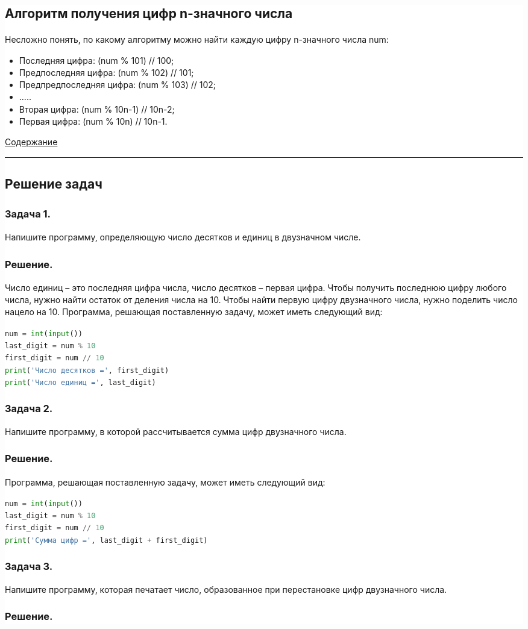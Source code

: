 ## Алгоритм получения цифр n-значного числа

Несложно понять, по какому алгоритму можно найти каждую цифру n-значного числа num:

+ Последняя цифра: (num % 101) // 100;
+ Предпоследняя цифра: (num % 102) // 101;
+ Предпредпоследняя цифра: (num % 103) // 102;
+ .....
+ Вторая цифра: (num % 10n-1) // 10n-2;
+ Первая цифра: (num % 10n) // 10n-1.

[Содержание](#содержание)

<hr>

## Решение задач

### Задача 1. 
Напишите программу, определяющую число десятков и единиц в двузначном числе.

### Решение. 
Число единиц – это последняя цифра числа, число десятков – первая цифра. Чтобы получить последнюю цифру любого числа, нужно найти остаток от деления числа на 10. Чтобы найти первую цифру двузначного числа, нужно поделить число нацело на 10. Программа, решающая поставленную задачу, может иметь следующий вид:

```python
num = int(input())
last_digit = num % 10
first_digit = num // 10
print('Число десятков =', first_digit)
print('Число единиц =', last_digit)
```

### Задача 2. 

Напишите программу, в которой рассчитывается сумма цифр двузначного числа.

### Решение. 
Программа, решающая поставленную задачу, может иметь следующий вид:

```python
num = int(input())
last_digit = num % 10
first_digit = num // 10
print('Сумма цифр =', last_digit + first_digit)
```

### Задача 3. 

Напишите программу, которая печатает число, образованное при перестановке цифр двузначного числа.

### Решение. 
